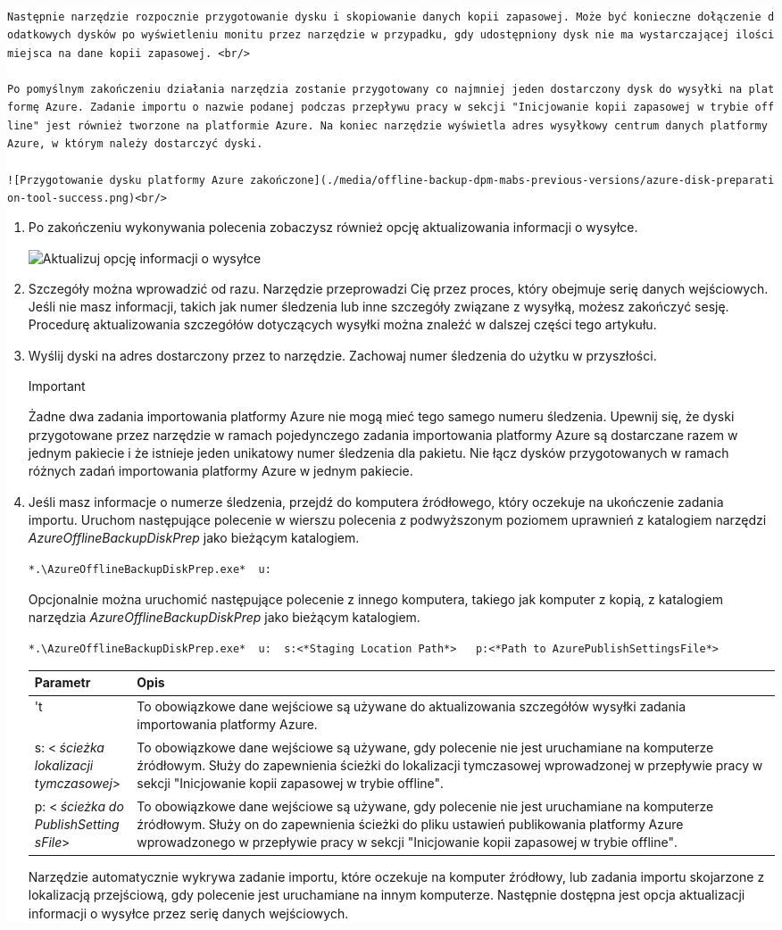     Następnie narzędzie rozpocznie przygotowanie dysku i skopiowanie danych kopii zapasowej. Może być konieczne dołączenie dodatkowych dysków po wyświetleniu monitu przez narzędzie w przypadku, gdy udostępniony dysk nie ma wystarczającej ilości miejsca na dane kopii zapasowej. <br/>

    Po pomyślnym zakończeniu działania narzędzia zostanie przygotowany co najmniej jeden dostarczony dysk do wysyłki na platformę Azure. Zadanie importu o nazwie podanej podczas przepływu pracy w sekcji "Inicjowanie kopii zapasowej w trybie offline" jest również tworzone na platformie Azure. Na koniec narzędzie wyświetla adres wysyłkowy centrum danych platformy Azure, w którym należy dostarczyć dyski.

    ![Przygotowanie dysku platformy Azure zakończone](./media/offline-backup-dpm-mabs-previous-versions/azure-disk-preparation-tool-success.png)<br/>

1. Po zakończeniu wykonywania polecenia zobaczysz również opcję aktualizowania informacji o wysyłce.

    ![Aktualizuj opcję informacji o wysyłce](./media/offline-backup-dpm-mabs-previous-versions/update-shipping-utility.png)<br/>

1. Szczegóły można wprowadzić od razu. Narzędzie przeprowadzi Cię przez proces, który obejmuje serię danych wejściowych. Jeśli nie masz informacji, takich jak numer śledzenia lub inne szczegóły związane z wysyłką, możesz zakończyć sesję. Procedurę aktualizowania szczegółów dotyczących wysyłki można znaleźć w dalszej części tego artykułu.

1. Wyślij dyski na adres dostarczony przez to narzędzie. Zachowaj numer śledzenia do użytku w przyszłości.

   > [!IMPORTANT]
   > Żadne dwa zadania importowania platformy Azure nie mogą mieć tego samego numeru śledzenia. Upewnij się, że dyski przygotowane przez narzędzie w ramach pojedynczego zadania importowania platformy Azure są dostarczane razem w jednym pakiecie i że istnieje jeden unikatowy numer śledzenia dla pakietu. Nie łącz dysków przygotowanych w ramach różnych zadań importowania platformy Azure w jednym pakiecie.

1. Jeśli masz informacje o numerze śledzenia, przejdź do komputera źródłowego, który oczekuje na ukończenie zadania importu. Uruchom następujące polecenie w wierszu polecenia z podwyższonym poziomem uprawnień z katalogiem narzędzi *AzureOfflineBackupDiskPrep* jako bieżącym katalogiem.

   `*.\AzureOfflineBackupDiskPrep.exe*  u:`

   Opcjonalnie można uruchomić następujące polecenie z innego komputera, takiego jak komputer z kopią, z katalogiem narzędzia *AzureOfflineBackupDiskPrep* jako bieżącym katalogiem.

   `*.\AzureOfflineBackupDiskPrep.exe*  u:  s:<*Staging Location Path*>   p:<*Path to AzurePublishSettingsFile*>`

    | Parametr | Opis |
    | --- | --- |
    | 't | To obowiązkowe dane wejściowe są używane do aktualizowania szczegółów wysyłki zadania importowania platformy Azure. |
    | s: &lt; *ścieżka lokalizacji tymczasowej*&gt; | To obowiązkowe dane wejściowe są używane, gdy polecenie nie jest uruchamiane na komputerze źródłowym. Służy do zapewnienia ścieżki do lokalizacji tymczasowej wprowadzonej w przepływie pracy w sekcji "Inicjowanie kopii zapasowej w trybie offline". |
    | p: &lt; *ścieżka do PublishSettingsFile*&gt; | To obowiązkowe dane wejściowe są używane, gdy polecenie nie jest uruchamiane na komputerze źródłowym. Służy on do zapewnienia ścieżki do pliku ustawień publikowania platformy Azure wprowadzonego w przepływie pracy w sekcji "Inicjowanie kopii zapasowej w trybie offline". |

    Narzędzie automatycznie wykrywa zadanie importu, które oczekuje na komputer źródłowy, lub zadania importu skojarzone z lokalizacją przejściową, gdy polecenie jest uruchamiane na innym komputerze. Następnie dostępna jest opcja aktualizacji informacji o wysyłce przez serię danych wejściowych.

